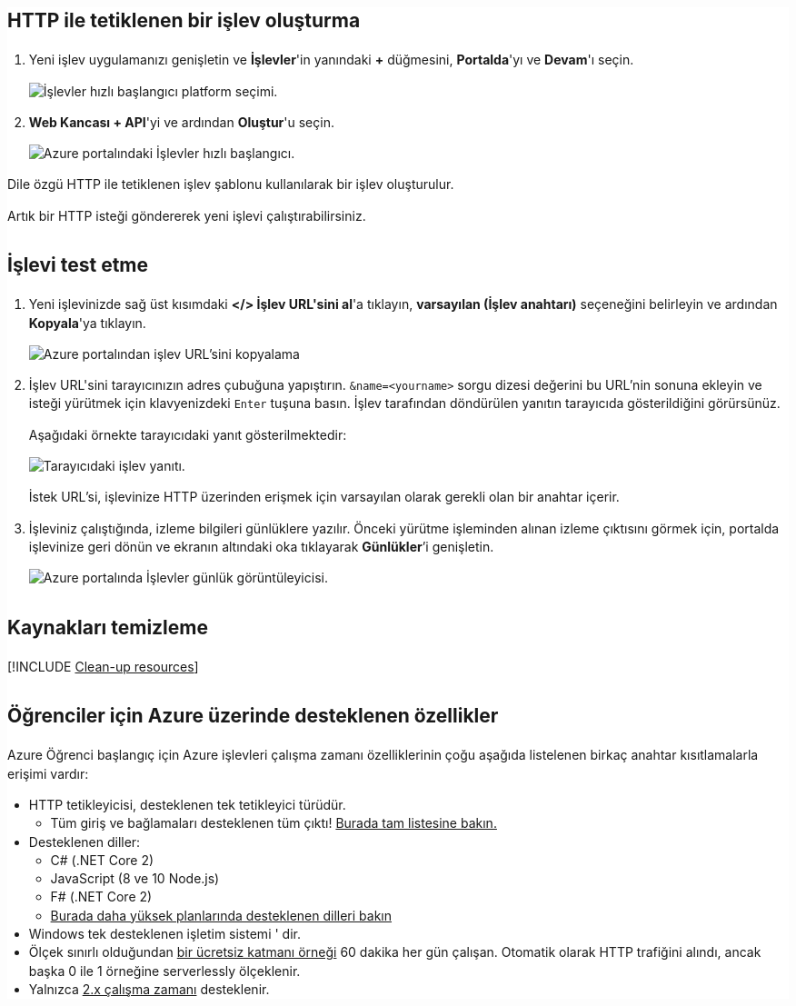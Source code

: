 ## <a name="create-function"></a>HTTP ile tetiklenen bir işlev oluşturma

1. Yeni işlev uygulamanızı genişletin ve **İşlevler**'in yanındaki **+** düğmesini, **Portalda**'yı ve **Devam**'ı seçin.

    ![İşlevler hızlı başlangıcı platform seçimi.](./media/functions-create-student-starter/function-app-quickstart-choose-portal.png)

1. **Web Kancası + API**'yi ve ardından **Oluştur**'u seçin.

    ![Azure portalındaki İşlevler hızlı başlangıcı.](./media/functions-create-student-starter/function-app-quickstart-node-webhook.png)

Dile özgü HTTP ile tetiklenen işlev şablonu kullanılarak bir işlev oluşturulur.

Artık bir HTTP isteği göndererek yeni işlevi çalıştırabilirsiniz.

## <a name="test-the-function"></a>İşlevi test etme

1. Yeni işlevinizde sağ üst kısımdaki **</> İşlev URL'sini al**'a tıklayın, **varsayılan (İşlev anahtarı)** seçeneğini belirleyin ve ardından **Kopyala**'ya tıklayın. 

    ![Azure portalından işlev URL’sini kopyalama](./media/functions-create-student-starter/function-app-develop-tab-testing.png)

2. İşlev URL'sini tarayıcınızın adres çubuğuna yapıştırın. `&name=<yourname>` sorgu dizesi değerini bu URL’nin sonuna ekleyin ve isteği yürütmek için klavyenizdeki `Enter` tuşuna basın. İşlev tarafından döndürülen yanıtın tarayıcıda gösterildiğini görürsünüz.  

    Aşağıdaki örnekte tarayıcıdaki yanıt gösterilmektedir:

    ![Tarayıcıdaki işlev yanıtı.](./media/functions-create-student-starter/function-app-browser-testing.png)

    İstek URL’si, işlevinize HTTP üzerinden erişmek için varsayılan olarak gerekli olan bir anahtar içerir.

3. İşleviniz çalıştığında, izleme bilgileri günlüklere yazılır. Önceki yürütme işleminden alınan izleme çıktısını görmek için, portalda işlevinize geri dönün ve ekranın altındaki oka tıklayarak **Günlükler**’i genişletin.

   ![Azure portalında İşlevler günlük görüntüleyicisi.](./media/functions-create-student-starter/function-view-logs.png)

## <a name="clean-up-resources"></a>Kaynakları temizleme

[!INCLUDE [Clean-up resources](../../includes/functions-quickstart-cleanup.md)]

## <a name="supported-features-in-azure-for-students-starter"></a>Öğrenciler için Azure üzerinde desteklenen özellikler

Azure Öğrenci başlangıç için Azure işlevleri çalışma zamanı özelliklerinin çoğu aşağıda listelenen birkaç anahtar kısıtlamalarla erişimi vardır:

* HTTP tetikleyicisi, desteklenen tek tetikleyici türüdür.
    * Tüm giriş ve bağlamaları desteklenen tüm çıktı! [Burada tam listesine bakın.](functions-triggers-bindings.md)
* Desteklenen diller: 
    * C# (.NET Core 2)
    * JavaScript (8 ve 10 Node.js)
    * F# (.NET Core 2)
    * [Burada daha yüksek planlarında desteklenen dilleri bakın](supported-languages.md)
* Windows tek desteklenen işletim sistemi ' dir.
* Ölçek sınırlı olduğundan [bir ücretsiz katmanı örneği](https://azure.microsoft.com/pricing/details/app-service/windows/) 60 dakika her gün çalışan. Otomatik olarak HTTP trafiğini alındı, ancak başka 0 ile 1 örneğine serverlessly ölçeklenir.
* Yalnızca [2.x çalışma zamanı](functions-versions.md) desteklenir.